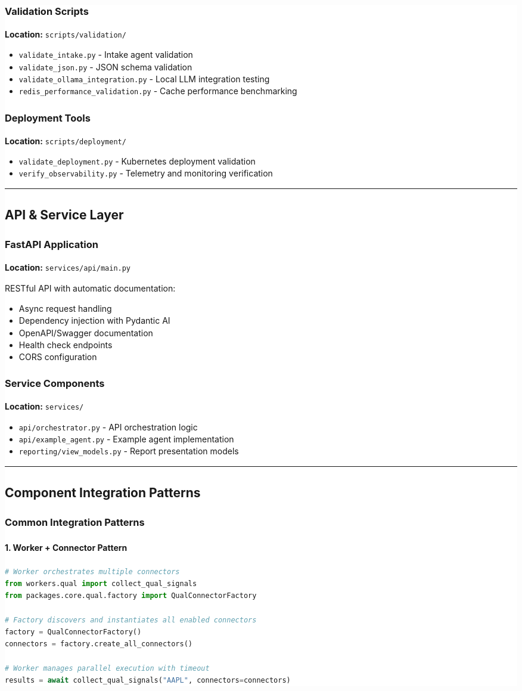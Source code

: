 ### Validation Scripts
**Location:** `scripts/validation/`

- `validate_intake.py` - Intake agent validation
- `validate_json.py` - JSON schema validation
- `validate_ollama_integration.py` - Local LLM integration testing
- `redis_performance_validation.py` - Cache performance benchmarking

### Deployment Tools
**Location:** `scripts/deployment/`

- `validate_deployment.py` - Kubernetes deployment validation
- `verify_observability.py` - Telemetry and monitoring verification

---

## API & Service Layer

### FastAPI Application
**Location:** `services/api/main.py`

RESTful API with automatic documentation:
- Async request handling
- Dependency injection with Pydantic AI
- OpenAPI/Swagger documentation
- Health check endpoints
- CORS configuration

### Service Components
**Location:** `services/`

- `api/orchestrator.py` - API orchestration logic
- `api/example_agent.py` - Example agent implementation
- `reporting/view_models.py` - Report presentation models

---

## Component Integration Patterns

### Common Integration Patterns

#### 1. Worker + Connector Pattern
```python
# Worker orchestrates multiple connectors
from workers.qual import collect_qual_signals
from packages.core.qual.factory import QualConnectorFactory

# Factory discovers and instantiates all enabled connectors
factory = QualConnectorFactory()
connectors = factory.create_all_connectors()

# Worker manages parallel execution with timeout
results = await collect_qual_signals("AAPL", connectors=connectors)
```

